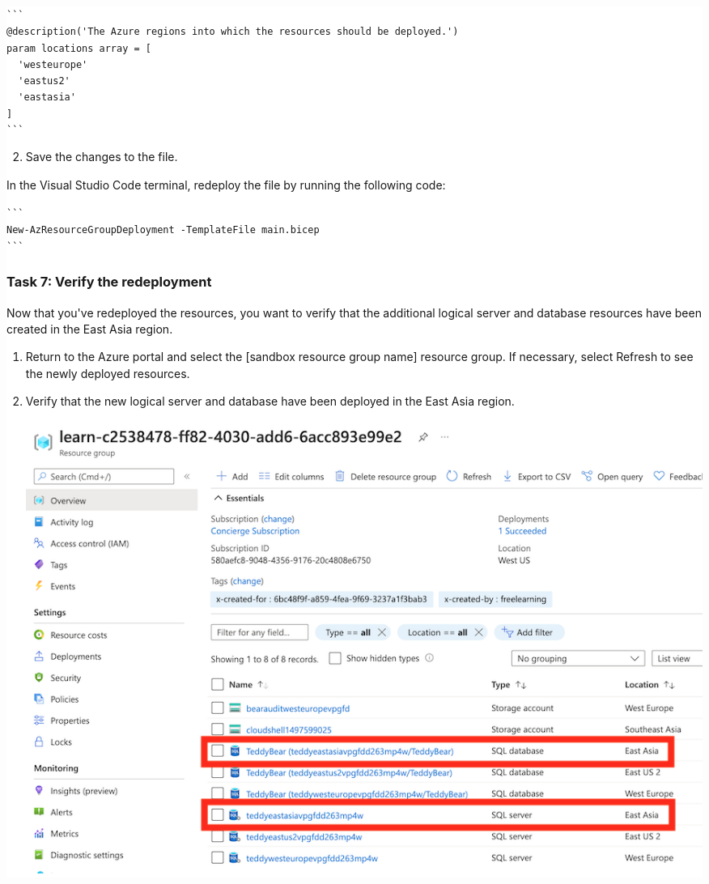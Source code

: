     ```
    @description('The Azure regions into which the resources should be deployed.')
    param locations array = [
      'westeurope'
      'eastus2'
      'eastasia'
    ]
    ```

2. Save the changes to the file.

In the Visual Studio Code terminal, redeploy the file by running the following code:

    ```
    New-AzResourceGroupDeployment -TemplateFile main.bicep
    ```

### Task 7: Verify the redeployment
Now that you've redeployed the resources, you want to verify that the additional logical server and database resources have been created in the East Asia region.

1. Return to the Azure portal and select the [sandbox resource group name] resource group. If necessary, select Refresh to see the newly deployed resources.

2. Verify that the new logical server and database have been deployed in the East Asia region.

    ![](../media/5-loop-redeployment.png)
